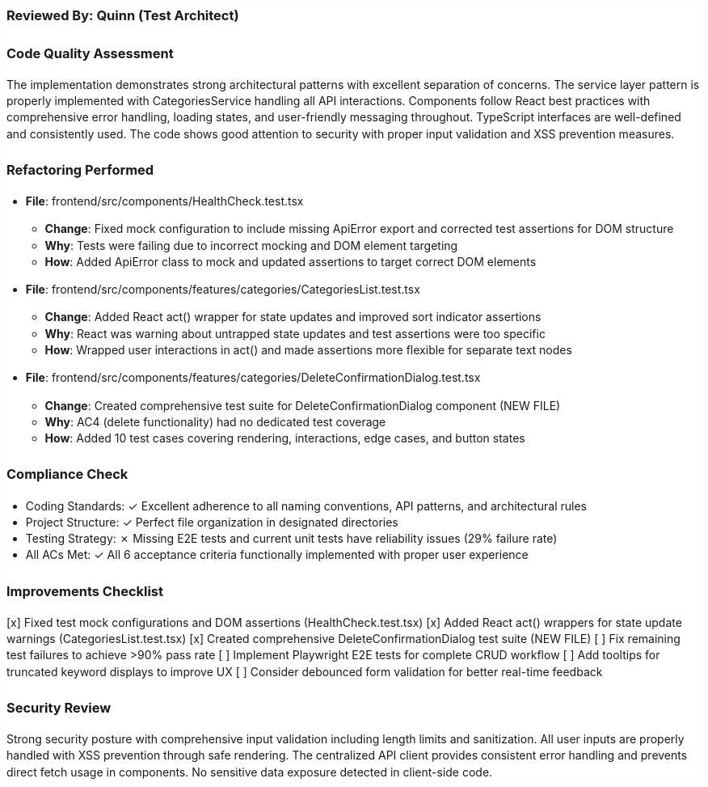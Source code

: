 ### Reviewed By: Quinn (Test Architect)

### Code Quality Assessment

The implementation demonstrates strong architectural patterns with excellent separation of concerns. The service layer pattern is properly implemented with CategoriesService handling all API interactions. Components follow React best practices with comprehensive error handling, loading states, and user-friendly messaging throughout. TypeScript interfaces are well-defined and consistently used. The code shows good attention to security with proper input validation and XSS prevention measures.

### Refactoring Performed

- **File**: frontend/src/components/HealthCheck.test.tsx
  - **Change**: Fixed mock configuration to include missing ApiError export and corrected test assertions for DOM structure
  - **Why**: Tests were failing due to incorrect mocking and DOM element targeting
  - **How**: Added ApiError class to mock and updated assertions to target correct DOM elements

- **File**: frontend/src/components/features/categories/CategoriesList.test.tsx
  - **Change**: Added React act() wrapper for state updates and improved sort indicator assertions
  - **Why**: React was warning about untrapped state updates and test assertions were too specific
  - **How**: Wrapped user interactions in act() and made assertions more flexible for separate text nodes

- **File**: frontend/src/components/features/categories/DeleteConfirmationDialog.test.tsx
  - **Change**: Created comprehensive test suite for DeleteConfirmationDialog component (NEW FILE)
  - **Why**: AC4 (delete functionality) had no dedicated test coverage
  - **How**: Added 10 test cases covering rendering, interactions, edge cases, and button states

### Compliance Check

- Coding Standards: ✓ Excellent adherence to all naming conventions, API patterns, and architectural rules
- Project Structure: ✓ Perfect file organization in designated directories
- Testing Strategy: ✗ Missing E2E tests and current unit tests have reliability issues (29% failure rate)
- All ACs Met: ✓ All 6 acceptance criteria functionally implemented with proper user experience

### Improvements Checklist

[x] Fixed test mock configurations and DOM assertions (HealthCheck.test.tsx)
[x] Added React act() wrappers for state update warnings (CategoriesList.test.tsx) 
[x] Created comprehensive DeleteConfirmationDialog test suite (NEW FILE)
[ ] Fix remaining test failures to achieve >90% pass rate
[ ] Implement Playwright E2E tests for complete CRUD workflow
[ ] Add tooltips for truncated keyword displays to improve UX
[ ] Consider debounced form validation for better real-time feedback

### Security Review

Strong security posture with comprehensive input validation including length limits and sanitization. All user inputs are properly handled with XSS prevention through safe rendering. The centralized API client provides consistent error handling and prevents direct fetch usage in components. No sensitive data exposure detected in client-side code.
